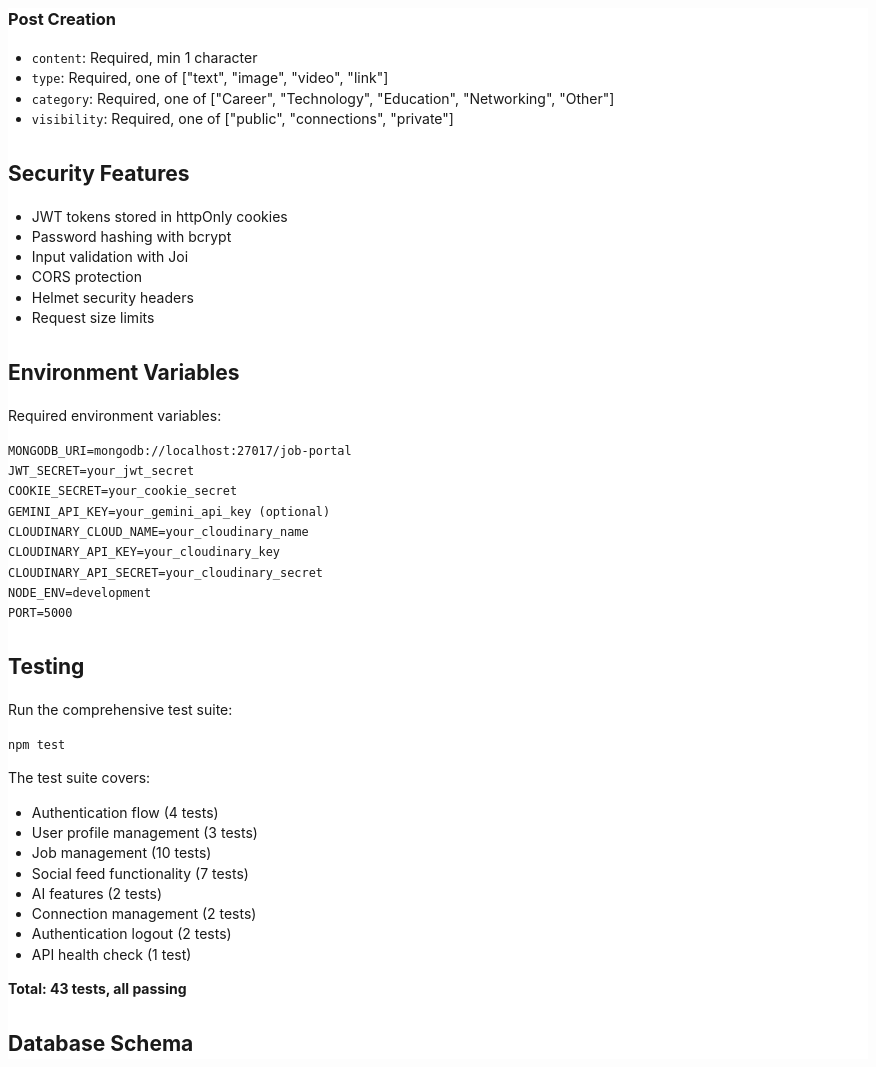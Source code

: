 ### Post Creation

- `content`: Required, min 1 character
- `type`: Required, one of ["text", "image", "video", "link"]
- `category`: Required, one of ["Career", "Technology", "Education", "Networking", "Other"]
- `visibility`: Required, one of ["public", "connections", "private"]

## Security Features

- JWT tokens stored in httpOnly cookies
- Password hashing with bcrypt
- Input validation with Joi
- CORS protection
- Helmet security headers
- Request size limits

## Environment Variables

Required environment variables:

```
MONGODB_URI=mongodb://localhost:27017/job-portal
JWT_SECRET=your_jwt_secret
COOKIE_SECRET=your_cookie_secret
GEMINI_API_KEY=your_gemini_api_key (optional)
CLOUDINARY_CLOUD_NAME=your_cloudinary_name
CLOUDINARY_API_KEY=your_cloudinary_key
CLOUDINARY_API_SECRET=your_cloudinary_secret
NODE_ENV=development
PORT=5000
```

## Testing

Run the comprehensive test suite:

```bash
npm test
```

The test suite covers:

- Authentication flow (4 tests)
- User profile management (3 tests)
- Job management (10 tests)
- Social feed functionality (7 tests)
- AI features (2 tests)
- Connection management (2 tests)
- Authentication logout (2 tests)
- API health check (1 test)

**Total: 43 tests, all passing**

## Database Schema
